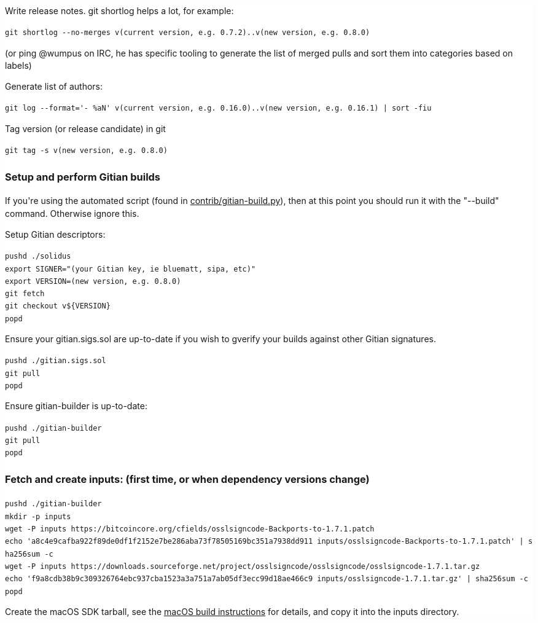 Write release notes. git shortlog helps a lot, for example:

    git shortlog --no-merges v(current version, e.g. 0.7.2)..v(new version, e.g. 0.8.0)

(or ping @wumpus on IRC, he has specific tooling to generate the list of merged pulls
and sort them into categories based on labels)

Generate list of authors:

    git log --format='- %aN' v(current version, e.g. 0.16.0)..v(new version, e.g. 0.16.1) | sort -fiu

Tag version (or release candidate) in git

    git tag -s v(new version, e.g. 0.8.0)

### Setup and perform Gitian builds

If you're using the automated script (found in [contrib/gitian-build.py](/contrib/gitian-build.py)), then at this point you should run it with the "--build" command. Otherwise ignore this.

Setup Gitian descriptors:

    pushd ./solidus
    export SIGNER="(your Gitian key, ie bluematt, sipa, etc)"
    export VERSION=(new version, e.g. 0.8.0)
    git fetch
    git checkout v${VERSION}
    popd

Ensure your gitian.sigs.sol are up-to-date if you wish to gverify your builds against other Gitian signatures.

    pushd ./gitian.sigs.sol
    git pull
    popd

Ensure gitian-builder is up-to-date:

    pushd ./gitian-builder
    git pull
    popd

### Fetch and create inputs: (first time, or when dependency versions change)

    pushd ./gitian-builder
    mkdir -p inputs
    wget -P inputs https://bitcoincore.org/cfields/osslsigncode-Backports-to-1.7.1.patch
    echo 'a8c4e9cafba922f89de0df1f2152e7be286aba73f78505169bc351a7938dd911 inputs/osslsigncode-Backports-to-1.7.1.patch' | sha256sum -c
    wget -P inputs https://downloads.sourceforge.net/project/osslsigncode/osslsigncode/osslsigncode-1.7.1.tar.gz
    echo 'f9a8cdb38b9c309326764ebc937cba1523a3a751a7ab05df3ecc99d18ae466c9 inputs/osslsigncode-1.7.1.tar.gz' | sha256sum -c
    popd

Create the macOS SDK tarball, see the [macOS build instructions](build-osx.md#deterministic-macos-dmg-notes) for details, and copy it into the inputs directory.
